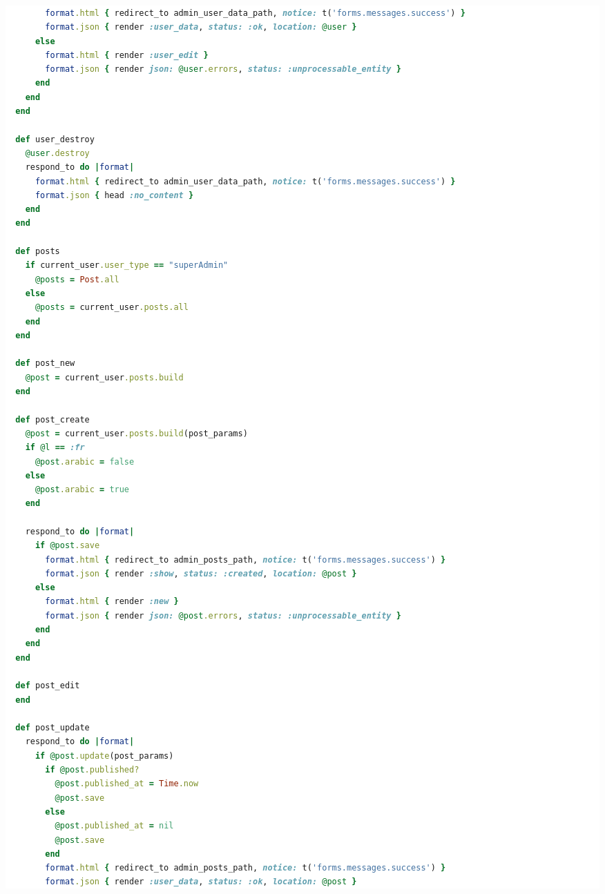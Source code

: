 ```ruby name=app/controllers/admin_controller.rb
        format.html { redirect_to admin_user_data_path, notice: t('forms.messages.success') }
        format.json { render :user_data, status: :ok, location: @user }
      else
        format.html { render :user_edit }
        format.json { render json: @user.errors, status: :unprocessable_entity }
      end
    end
  end

  def user_destroy
    @user.destroy
    respond_to do |format|
      format.html { redirect_to admin_user_data_path, notice: t('forms.messages.success') }
      format.json { head :no_content }
    end
  end

  def posts
    if current_user.user_type == "superAdmin"
      @posts = Post.all
    else
      @posts = current_user.posts.all
    end
  end

  def post_new
    @post = current_user.posts.build
  end

  def post_create
    @post = current_user.posts.build(post_params)
    if @l == :fr
      @post.arabic = false
    else
      @post.arabic = true
    end

    respond_to do |format|
      if @post.save
        format.html { redirect_to admin_posts_path, notice: t('forms.messages.success') }
        format.json { render :show, status: :created, location: @post }
      else
        format.html { render :new }
        format.json { render json: @post.errors, status: :unprocessable_entity }
      end
    end
  end

  def post_edit
  end

  def post_update
    respond_to do |format|
      if @post.update(post_params)
        if @post.published?
          @post.published_at = Time.now
          @post.save
        else
          @post.published_at = nil
          @post.save
        end
        format.html { redirect_to admin_posts_path, notice: t('forms.messages.success') }
        format.json { render :user_data, status: :ok, location: @post }
```